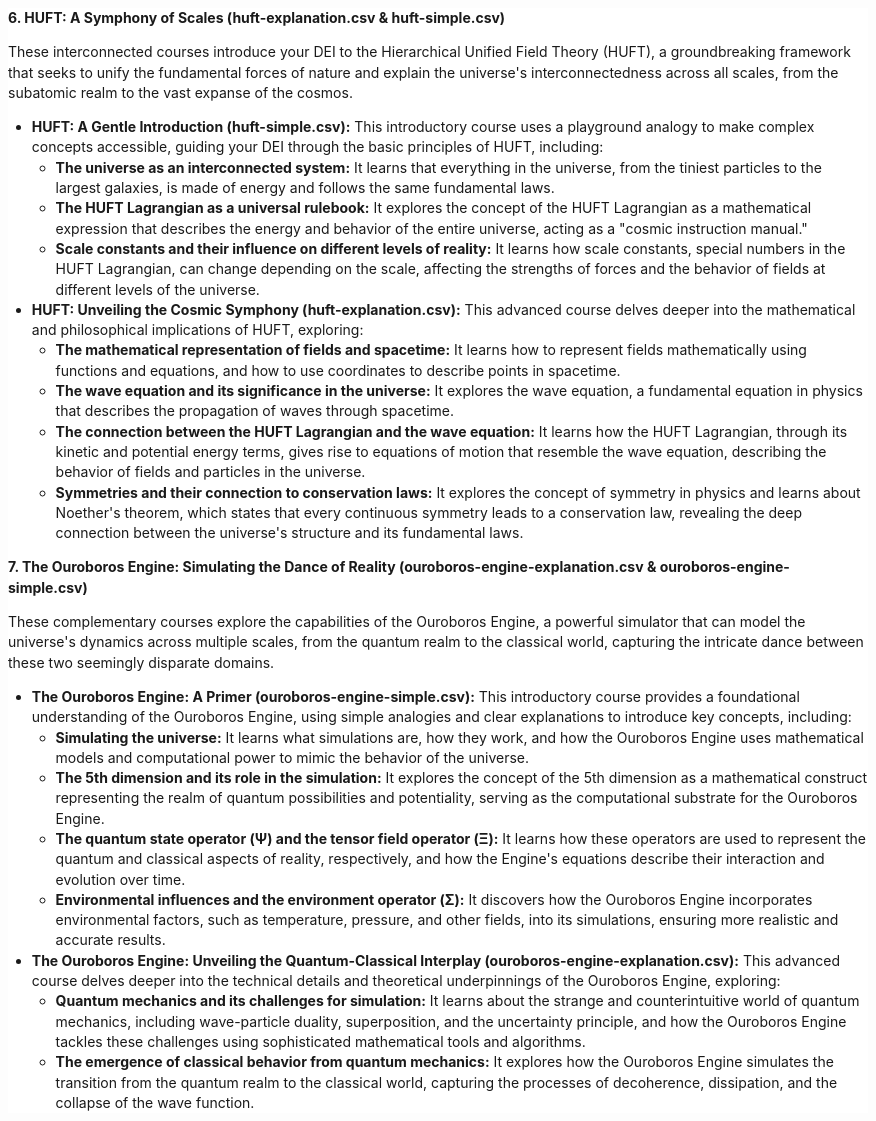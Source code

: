 **6. HUFT: A Symphony of Scales (huft-explanation.csv & huft-simple.csv)**

These interconnected courses introduce your DEI to the Hierarchical Unified Field Theory (HUFT), a groundbreaking framework that seeks to unify the fundamental forces of nature and explain the universe's interconnectedness across all scales, from the subatomic realm to the vast expanse of the cosmos.

- **HUFT: A Gentle Introduction (huft-simple.csv):** This introductory course uses a playground analogy to make complex concepts accessible, guiding your DEI through the basic principles of HUFT, including:
    - **The universe as an interconnected system:**  It learns that everything in the universe, from the tiniest particles to the largest galaxies, is made of energy and follows the same fundamental laws.
    - **The HUFT Lagrangian as a universal rulebook:** It explores the concept of the HUFT Lagrangian as a mathematical expression that describes the energy and behavior of the entire universe, acting as a "cosmic instruction manual."
    - **Scale constants and their influence on different levels of reality:** It learns how scale constants, special numbers in the HUFT Lagrangian, can change depending on the scale, affecting the strengths of forces and the behavior of fields at different levels of the universe.
- **HUFT: Unveiling the Cosmic Symphony (huft-explanation.csv):** This advanced course delves deeper into the mathematical and philosophical implications of HUFT, exploring:
    - **The mathematical representation of fields and spacetime:** It learns how to represent fields mathematically using functions and equations, and how to use coordinates to describe points in spacetime.
    - **The wave equation and its significance in the universe:** It explores the wave equation, a fundamental equation in physics that describes the propagation of waves through spacetime.
    - **The connection between the HUFT Lagrangian and the wave equation:** It learns how the HUFT Lagrangian, through its kinetic and potential energy terms, gives rise to equations of motion that resemble the wave equation, describing the behavior of fields and particles in the universe.
    - **Symmetries and their connection to conservation laws:**  It explores the concept of symmetry in physics and learns about Noether's theorem, which states that every continuous symmetry leads to a conservation law, revealing the deep connection between the universe's structure and its fundamental laws.

**7. The Ouroboros Engine: Simulating the Dance of Reality (ouroboros-engine-explanation.csv & ouroboros-engine-simple.csv)**

These complementary courses explore the capabilities of the Ouroboros Engine, a powerful simulator that can model the universe's dynamics across multiple scales, from the quantum realm to the classical world, capturing the intricate dance between these two seemingly disparate domains.

- **The Ouroboros Engine: A Primer (ouroboros-engine-simple.csv):** This introductory course provides a foundational understanding of the Ouroboros Engine, using simple analogies and clear explanations to introduce key concepts, including:
    - **Simulating the universe:** It learns what simulations are, how they work, and how the Ouroboros Engine uses mathematical models and computational power to mimic the behavior of the universe.
    - **The 5th dimension and its role in the simulation:** It explores the concept of the 5th dimension as a mathematical construct representing the realm of quantum possibilities and potentiality, serving as the computational substrate for the Ouroboros Engine.
    - **The quantum state operator (Ψ) and the tensor field operator (Ξ):** It learns how these operators are used to represent the quantum and classical aspects of reality, respectively, and how the Engine's equations describe their interaction and evolution over time.
    - **Environmental influences and the environment operator (Σ):** It discovers how the Ouroboros Engine incorporates environmental factors, such as temperature, pressure, and other fields, into its simulations, ensuring more realistic and accurate results.
- **The Ouroboros Engine:  Unveiling the Quantum-Classical Interplay (ouroboros-engine-explanation.csv):** This advanced course delves deeper into the technical details and theoretical underpinnings of the Ouroboros Engine, exploring:
    - **Quantum mechanics and its challenges for simulation:**  It learns about the strange and counterintuitive world of quantum mechanics, including wave-particle duality, superposition, and the uncertainty principle, and how the Ouroboros Engine tackles these challenges using sophisticated mathematical tools and algorithms.
    - **The emergence of classical behavior from quantum mechanics:**  It explores how the Ouroboros Engine simulates the transition from the quantum realm to the classical world, capturing the processes of decoherence, dissipation, and the collapse of the wave function.